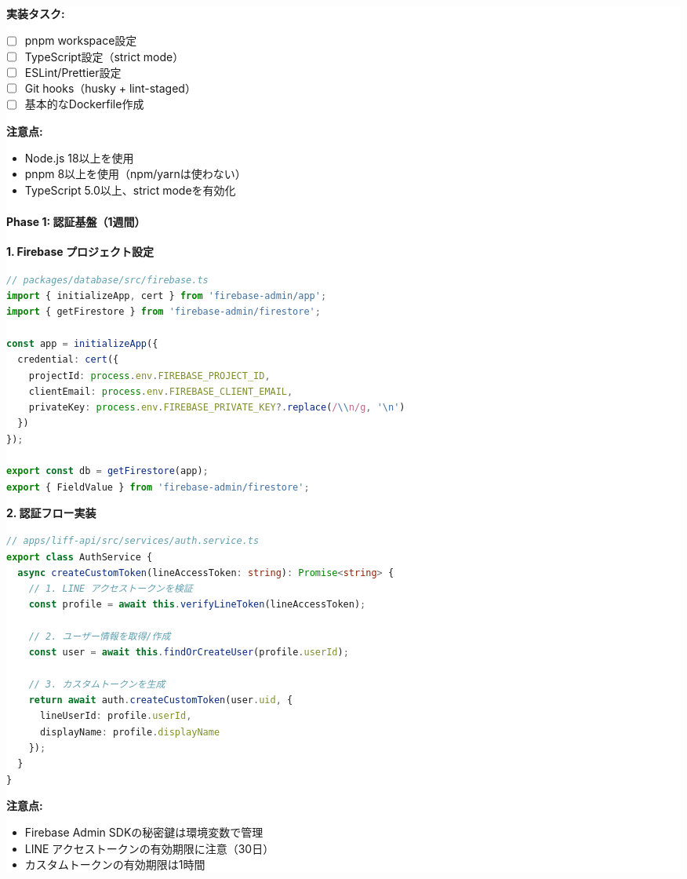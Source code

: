 **実装タスク:**
- [ ] pnpm workspace設定
- [ ] TypeScript設定（strict mode）
- [ ] ESLint/Prettier設定
- [ ] Git hooks（husky + lint-staged）
- [ ] 基本的なDockerfile作成

**注意点:**
- Node.js 18以上を使用
- pnpm 8以上を使用（npm/yarnは使わない）
- TypeScript 5.0以上、strict modeを有効化

#### Phase 1: 認証基盤（1週間）

**1. Firebase プロジェクト設定**
```typescript
// packages/database/src/firebase.ts
import { initializeApp, cert } from 'firebase-admin/app';
import { getFirestore } from 'firebase-admin/firestore';

const app = initializeApp({
  credential: cert({
    projectId: process.env.FIREBASE_PROJECT_ID,
    clientEmail: process.env.FIREBASE_CLIENT_EMAIL,
    privateKey: process.env.FIREBASE_PRIVATE_KEY?.replace(/\\n/g, '\n')
  })
});

export const db = getFirestore(app);
export { FieldValue } from 'firebase-admin/firestore';
```

**2. 認証フロー実装**
```typescript
// apps/liff-api/src/services/auth.service.ts
export class AuthService {
  async createCustomToken(lineAccessToken: string): Promise<string> {
    // 1. LINE アクセストークンを検証
    const profile = await this.verifyLineToken(lineAccessToken);
    
    // 2. ユーザー情報を取得/作成
    const user = await this.findOrCreateUser(profile.userId);
    
    // 3. カスタムトークンを生成
    return await auth.createCustomToken(user.uid, {
      lineUserId: profile.userId,
      displayName: profile.displayName
    });
  }
}
```

**注意点:**
- Firebase Admin SDKの秘密鍵は環境変数で管理
- LINE アクセストークンの有効期限に注意（30日）
- カスタムトークンの有効期限は1時間
